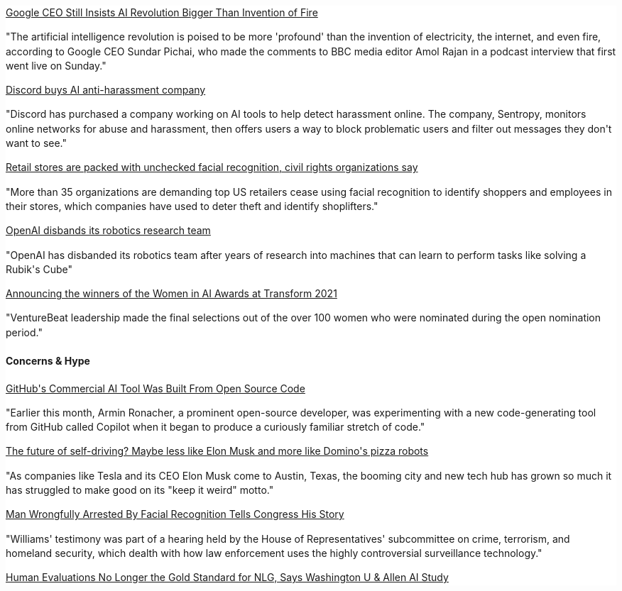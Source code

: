 [Google CEO Still Insists AI Revolution Bigger Than Invention of Fire](https://gizmodo.com/google-ceo-still-insists-ai-revolution-bigger-than-inve-1847288454)

"The artificial intelligence revolution is poised to be more 'profound' than the invention of electricity, the internet, and even fire, according to Google CEO Sundar Pichai, who made the comments to BBC media editor Amol Rajan in a podcast interview that first went live on Sunday."

[Discord buys AI anti-harassment company](https://www.theverge.com/2021/7/13/22575809/discord-ai-anti-harassment-company-sentropy-acquisition-buy)

"Discord has purchased a company working on AI tools to help detect harassment online. The company, Sentropy, monitors online networks for abuse and harassment, then offers users a way to block problematic users and filter out messages they don't want to see."

[Retail stores are packed with unchecked facial recognition, civil rights organizations say](https://www.theverge.com/2021/7/14/22576236/retail-stores-facial-recognition-civil-rights-organizations-ban)

"More than 35 organizations are demanding top US retailers cease using facial recognition to identify shoppers and employees in their stores, which companies have used to deter theft and identify shoplifters."

[OpenAI disbands its robotics research team](https://venturebeat.com/2021/07/16/openai-disbands-its-robotics-research-team/)

"OpenAI has disbanded its robotics team after years of research into machines that can learn to perform tasks like solving a Rubik's Cube"

[Announcing the winners of the Women in AI Awards at Transform 2021](https://venturebeat.com/2021/07/16/announcing-the-winners-of-the-women-in-ai-awards-at-transform-2021/)

"VentureBeat leadership made the final selections out of the over 100 women who were nominated during the open nomination period."

#### Concerns & Hype

[GitHub's Commercial AI Tool Was Built From Open Source Code](https://www.wired.com/story/github-commercial-ai-tool-built-open-source-code/)

"Earlier this month, Armin Ronacher, a prominent open-source developer, was experimenting with a new code-generating tool from GitHub called Copilot when it began to produce a curiously familiar stretch of code."

[The future of self-driving? Maybe less like Elon Musk and more like Domino's pizza robots](https://www.cnbc.com/2021/07/10/self-driving-looking-less-like-elon-musk-more-dominos-pizza-robots.html)

"As companies like Tesla and its CEO Elon Musk come to Austin, Texas, the booming city and new tech hub has grown so much it has struggled to make good on its "keep it weird" motto."

[Man Wrongfully Arrested By Facial Recognition Tells Congress His Story](https://www.vice.com/en/article/xgx5gd/man-wrongfully-arrested-by-facial-recognition-tells-congress-his-story)

"Williams' testimony was part of a hearing held by the House of Representatives' subcommittee on crime, terrorism, and homeland security, which dealth with how law enforcement uses the highly controversial surveillance technology."

[Human Evaluations No Longer the Gold Standard for NLG, Says Washington U & Allen AI Study](https://syncedreview.com/2021/07/14/deepmind-podracer-tpu-based-rl-frameworks-deliver-exceptional-performance-at-low-cost-61/)
